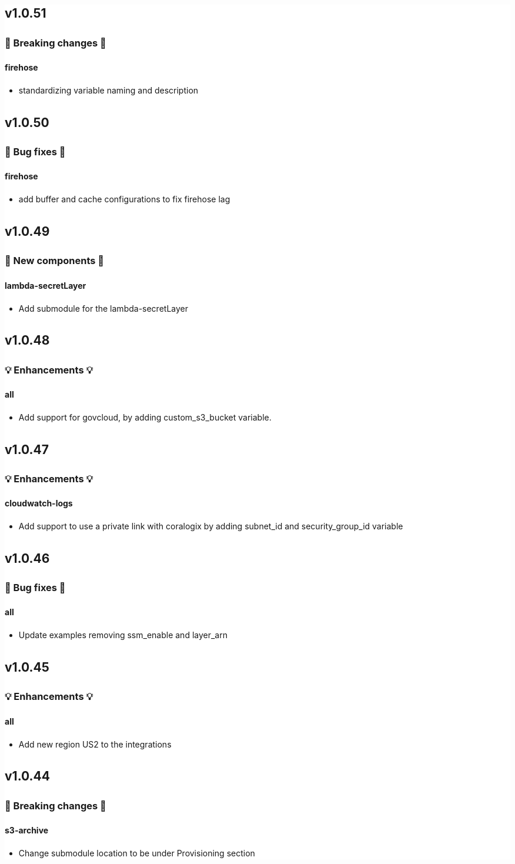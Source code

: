 ## v1.0.51
### 🛑 Breaking changes 🛑
#### **firehose**
- standardizing variable naming and description

## v1.0.50
### 🧰 Bug fixes 🧰
#### **firehose**
- add buffer and cache configurations to fix firehose lag

## v1.0.49
### 🚀 New components 🚀
#### **lambda-secretLayer**
- Add submodule for the lambda-secretLayer

## v1.0.48
### 💡 Enhancements 💡
#### **all**
- Add support for govcloud, by adding custom_s3_bucket variable.


## v1.0.47
### 💡 Enhancements 💡
#### **cloudwatch-logs**
- Add support to use a private link with coralogix by adding subnet_id and security_group_id variable

## v1.0.46
### 🧰 Bug fixes 🧰
#### **all**
- Update examples removing ssm_enable and layer_arn

## v1.0.45
### 💡 Enhancements 💡
#### **all**
- Add new region US2 to the integrations

## v1.0.44
### 🛑 Breaking changes 🛑
#### **s3-archive**
- Change submodule location to be under Provisioning section
